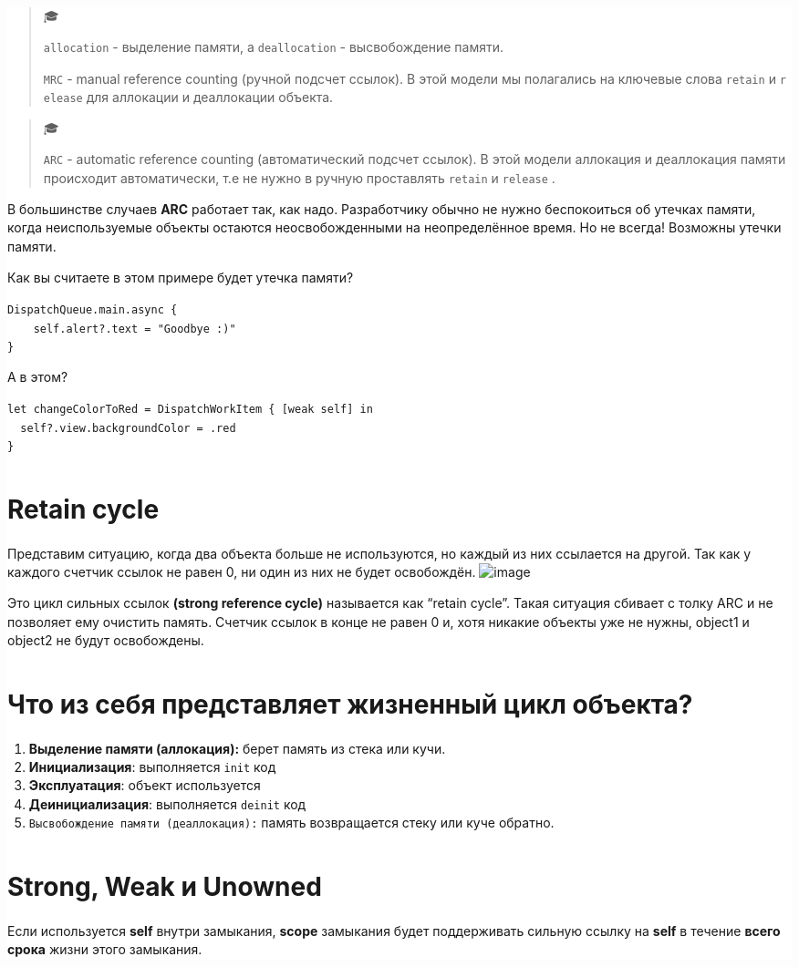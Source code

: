 > 🎓
>
> `allocation` - выделение памяти, а `deallocation` - высвобождение памяти.
> 
> `MRC` - manual reference counting (ручной подсчет ссылок). В этой модели мы полагались на ключевые слова `retain` и `release` для аллокации и деаллокации объекта.

> 🎓
>
> `ARC` - automatic reference counting (автоматический подсчет ссылок). В этой модели аллокация и деаллокация памяти происходит автоматически, т.е не нужно в ручную проставлять `retain` и `release` .

В большинстве случаев **ARC** работает так, как надо. Разработчику обычно не нужно беспокоиться об утечках памяти, когда неиспользуемые объекты остаются неосвобожденными на неопределённое время. Но не всегда! Возможны утечки памяти.

Как вы считаете в этом примере будет утечка памяти?

```
DispatchQueue.main.async {
	self.alert?.text = "Goodbye :)"
}
```

А в этом?

```
let changeColorToRed = DispatchWorkItem { [weak self] in
  self?.view.backgroundColor = .red
}
```

# Retain cycle
Представим ситуацию, когда два объекта больше не используются, но каждый из них ссылается на другой. Так как у каждого счетчик ссылок не равен 0, ни один из них не будет освобождён.
![image](https://user-images.githubusercontent.com/47610132/217805882-7b6f588c-9e7f-41d4-aa4c-0ea481f3753a.png)

Это цикл сильных ссылок **(strong reference cycle)** называется как “retain cycle”. Такая ситуация сбивает с толку ARC и не позволяет ему очистить память. Счетчик ссылок в конце не равен 0 и, хотя никакие объекты уже не нужны, object1 и object2 не будут освобождены.

# Что из себя представляет жизненный цикл объекта?

1. **Выделение памяти (аллокация):** берет память из стека или кучи.
2. **Инициализация**: выполняется `init` код
3. **Эксплуатация**: объект используется
4. **Деинициализация**: выполняется `deinit` код
5. `Высвобождение памяти (деаллокация):` память возвращается стеку или куче обратно.

# Strong, Weak и Unowned

Если используется **self** внутри замыкания, **scope** замыкания будет поддерживать сильную ссылку на **self** в течение **всего срока** жизни этого замыкания.
